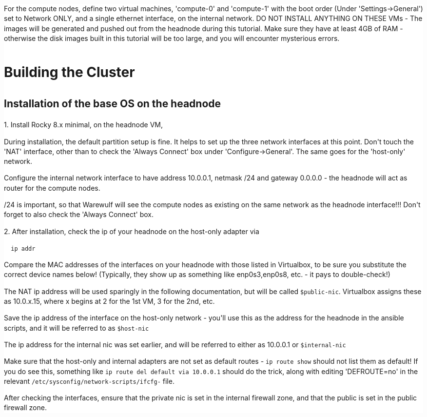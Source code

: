 For the compute nodes, define two virtual machines, 'compute-0' and 'compute-1' with
the boot order (Under 'Settings->General') set to Network ONLY, and a single ethernet
interface, on the internal network. DO NOT INSTALL ANYTHING ON THESE VMs - The images 
will be generated and pushed out from the headnode during this tutorial. Make sure they have 
at least 4GB of RAM - otherwise the disk images built in this tutorial will be too large,
and you will encounter mysterious errors.

Building the Cluster
====================

Installation of the base OS on the headnode
-------------------------------------------

1\. Install Rocky 8.x minimal, on the headnode VM, 

During installation, the default partition setup is fine.
It helps to set up the three network interfaces at this point. 
Don't touch the 'NAT' interface, other than to check the 'Always Connect' box under
'Configure->General'. The same goes for the 'host-only' network.

Configure the internal network interface to have address 10.0.0.1, netmask /24 and gateway 
0.0.0.0 - the headnode will act as router for the compute nodes.

/24 is important, so that Warewulf will see the compute nodes as existing on
the same network as the headnode interface!!! Don't forget to also check the
'Always Connect' box.


2\. After installation, check the ip of your headnode on the host-only adapter via

      ip addr

Compare the MAC addresses of the interfaces on your headnode with those listed
in Virtualbox, to be sure you substitute the correct device names below!
(Typically, they show up as something like enp0s3,enp0s8, etc. - it pays to
double-check!)

The NAT ip address will be used sparingly in the following documentation, but will
be called ```$public-nic```. Virtualbox assigns these as 10.0.x.15, where x begins
at 2 for the 1st VM, 3 for the 2nd, etc.

Save the ip address of the interface on the host-only network - 
you'll use this as the address for the headnode in the ansible scripts, 
and it will be referred to as ```$host-nic```

The ip address for the internal nic was set earlier, and will be referred to 
either as 10.0.0.1 or ```$internal-nic```

Make sure that the host-only and internal adapters are not set as default
routes - ```ip route show``` should not list them as default! 
If you do see this, something like ```ip route del default via 10.0.0.1```
should do the trick, along with editing 'DEFROUTE=no' in 
the relevant ```/etc/sysconfig/network-scripts/ifcfg-``` file.

After checking the interfaces, ensure that the private nic is set in the
internal firewall zone, and that the public is set in the public
firewall zone.
